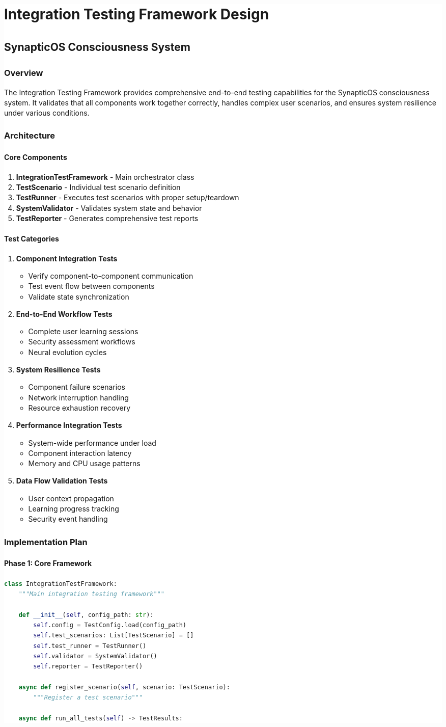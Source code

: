 # Integration Testing Framework Design
## SynapticOS Consciousness System

### Overview

The Integration Testing Framework provides comprehensive end-to-end testing capabilities for the SynapticOS consciousness system. It validates that all components work together correctly, handles complex user scenarios, and ensures system resilience under various conditions.

### Architecture

#### Core Components

1. **IntegrationTestFramework** - Main orchestrator class
2. **TestScenario** - Individual test scenario definition
3. **TestRunner** - Executes test scenarios with proper setup/teardown
4. **SystemValidator** - Validates system state and behavior
5. **TestReporter** - Generates comprehensive test reports

#### Test Categories

1. **Component Integration Tests**
   - Verify component-to-component communication
   - Test event flow between components
   - Validate state synchronization

2. **End-to-End Workflow Tests**
   - Complete user learning sessions
   - Security assessment workflows
   - Neural evolution cycles

3. **System Resilience Tests**
   - Component failure scenarios
   - Network interruption handling
   - Resource exhaustion recovery

4. **Performance Integration Tests**
   - System-wide performance under load
   - Component interaction latency
   - Memory and CPU usage patterns

5. **Data Flow Validation Tests**
   - User context propagation
   - Learning progress tracking
   - Security event handling

### Implementation Plan

#### Phase 1: Core Framework
```python
class IntegrationTestFramework:
    """Main integration testing framework"""
    
    def __init__(self, config_path: str):
        self.config = TestConfig.load(config_path)
        self.test_scenarios: List[TestScenario] = []
        self.test_runner = TestRunner()
        self.validator = SystemValidator()
        self.reporter = TestReporter()
        
    async def register_scenario(self, scenario: TestScenario):
        """Register a test scenario"""
        
    async def run_all_tests(self) -> TestResults:
```